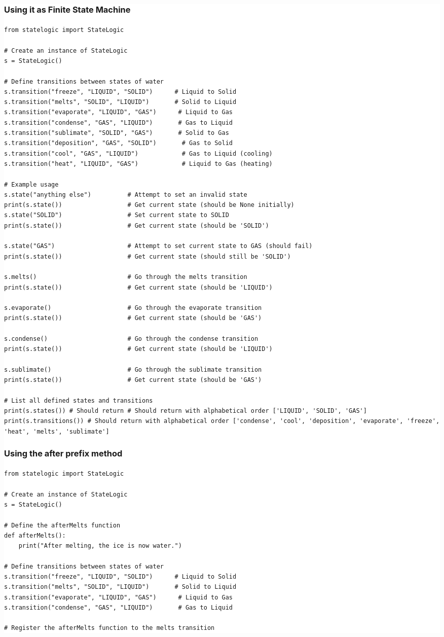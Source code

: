 ### Using it as Finite State Machine
```
from statelogic import StateLogic

# Create an instance of StateLogic
s = StateLogic()

# Define transitions between states of water
s.transition("freeze", "LIQUID", "SOLID")      # Liquid to Solid
s.transition("melts", "SOLID", "LIQUID")       # Solid to Liquid
s.transition("evaporate", "LIQUID", "GAS")      # Liquid to Gas
s.transition("condense", "GAS", "LIQUID")       # Gas to Liquid
s.transition("sublimate", "SOLID", "GAS")       # Solid to Gas
s.transition("deposition", "GAS", "SOLID")       # Gas to Solid
s.transition("cool", "GAS", "LIQUID")            # Gas to Liquid (cooling)
s.transition("heat", "LIQUID", "GAS")            # Liquid to Gas (heating)

# Example usage
s.state("anything else")          # Attempt to set an invalid state
print(s.state())                  # Get current state (should be None initially)
s.state("SOLID")                  # Set current state to SOLID
print(s.state())                  # Get current state (should be 'SOLID')

s.state("GAS")                    # Attempt to set current state to GAS (should fail)
print(s.state())                  # Get current state (should still be 'SOLID')

s.melts()                         # Go through the melts transition
print(s.state())                  # Get current state (should be 'LIQUID')

s.evaporate()                     # Go through the evaporate transition
print(s.state())                  # Get current state (should be 'GAS')

s.condense()                      # Go through the condense transition
print(s.state())                  # Get current state (should be 'LIQUID')

s.sublimate()                     # Go through the sublimate transition
print(s.state())                  # Get current state (should be 'GAS')

# List all defined states and transitions
print(s.states()) # Should return # Should return with alphabetical order ['LIQUID', 'SOLID', 'GAS']
print(s.transitions()) # Should return with alphabetical order ['condense', 'cool', 'deposition', 'evaporate', 'freeze', 'heat', 'melts', 'sublimate']
```

### Using the after prefix method
```
from statelogic import StateLogic

# Create an instance of StateLogic
s = StateLogic()

# Define the afterMelts function
def afterMelts():
    print("After melting, the ice is now water.")

# Define transitions between states of water
s.transition("freeze", "LIQUID", "SOLID")      # Liquid to Solid
s.transition("melts", "SOLID", "LIQUID")       # Solid to Liquid
s.transition("evaporate", "LIQUID", "GAS")      # Liquid to Gas
s.transition("condense", "GAS", "LIQUID")       # Gas to Liquid

# Register the afterMelts function to the melts transition
```